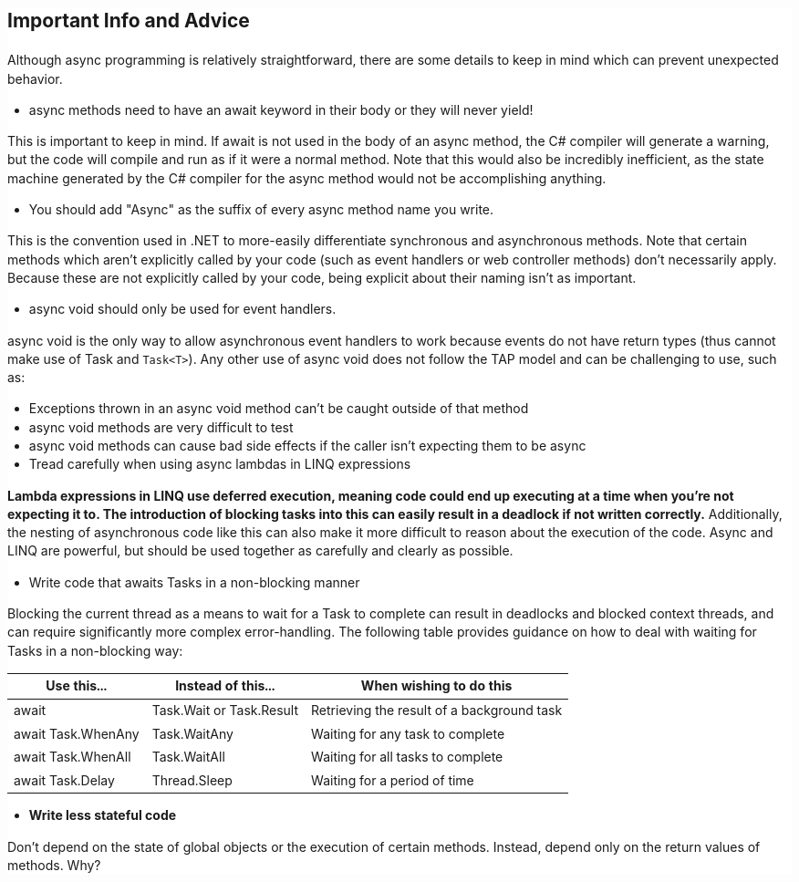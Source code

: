 ## Important Info and Advice

Although async programming is relatively straightforward, there are some details to keep in mind which can prevent unexpected behavior.

- async methods need to have an await keyword in their body or they will never yield!

This is important to keep in mind. If await is not used in the body of an async method, the C# compiler will generate a warning, but the code will compile and run as if it were a normal method. Note that this would also be incredibly inefficient, as the state machine generated by the C# compiler for the async method would not be accomplishing anything.

- You should add "Async" as the suffix of every async method name you write.

This is the convention used in .NET to more-easily differentiate synchronous and asynchronous methods. Note that certain methods which aren’t explicitly called by your code (such as event handlers or web controller methods) don’t necessarily apply. Because these are not explicitly called by your code, being explicit about their naming isn’t as important.

- async void should only be used for event handlers.

async void is the only way to allow asynchronous event handlers to work because events do not have return types (thus cannot make use of Task and `Task<T>`). Any other use of async void does not follow the TAP model and can be challenging to use, such as:

- Exceptions thrown in an async void method can’t be caught outside of that method
- async void methods are very difficult to test
- async void methods can cause bad side effects if the caller isn’t expecting them to be async
- Tread carefully when using async lambdas in LINQ expressions

**Lambda expressions in LINQ use deferred execution, meaning code could end up executing at a time when you’re not expecting it to. The introduction of blocking tasks into this can easily result in a deadlock if not written correctly.** Additionally, the nesting of asynchronous code like this can also make it more difficult to reason about the execution of the code. Async and LINQ are powerful, but should be used together as carefully and clearly as possible.

- Write code that awaits Tasks in a non-blocking manner

Blocking the current thread as a means to wait for a Task to complete can result in deadlocks and blocked context threads, and can require significantly more complex error-handling. The following table provides guidance on how to deal with waiting for Tasks in a non-blocking way:

| Use this...        | Instead of this...       | When wishing to do this                    |
| ------------------ | ------------------------ | ------------------------------------------ |
| await              | Task.Wait or Task.Result | Retrieving the result of a background task |
| await Task.WhenAny | Task.WaitAny             | Waiting for any task to complete           |
| await Task.WhenAll | Task.WaitAll             | Waiting for all tasks to complete          |
| await Task.Delay   | Thread.Sleep             | Waiting for a period of time               |

- **Write less stateful code**

Don’t depend on the state of global objects or the execution of certain methods. Instead, depend only on the return values of methods. Why?
